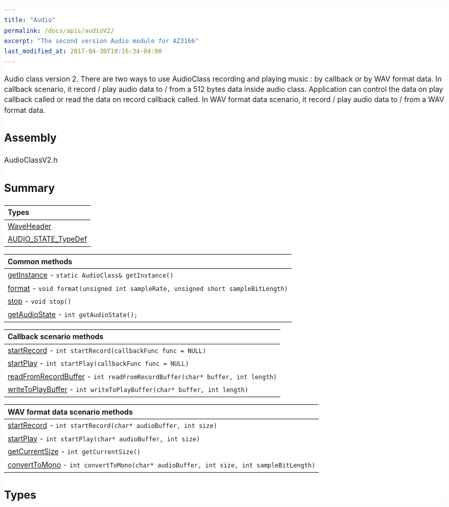 ```yaml
---
title: "Audio"
permalink: /docs/apis/audioV2/
excerpt: "The second version Audio module for AZ3166"
last_modified_at: 2017-04-30T10:16:34-04:00
---
```


Audio class version 2. There are two ways to use AudioClass recording and playing music : by callback or by WAV format data. In callback scenario, it record / play audio data to / from a 512 bytes data inside audio class. Application can control the data on play callback called or read the data on record callback called. In WAV format data scenario, it record / play audio data to / from a WAV format data.

## Assembly

AudioClassV2.h

## Summary

| Types |
| :---- |
| [WaveHeader](#waveheader) |
| [AUDIO_STATE_TypeDef](#audiostatetypedef) |


| Common methods |
| :------ |
| [getInstance](#getinstance) - `static AudioClass& getInstance()` |
| [format](#format) - `void format(unsigned int sampleRate, unsigned short sampleBitLength)` |
| [stop](#stop) - `void stop()` |
| [getAudioState](#getaudiostate) - `int getAudioState();` |

| Callback scenario methods |
| :------ |
| [startRecord](#startrecord) - `int startRecord(callbackFunc func = NULL)` |
| [startPlay](#startplay) - `int startPlay(callbackFunc func = NULL)` |
| [readFromRecordBuffer](#readfromrecordbuffer) - `int readFromRecordBuffer(char* buffer, int length)` |
| [writeToPlayBuffer](#writetoplaybuffer) - `int writeToPlayBuffer(char* buffer, int length)` |

| WAV format data scenario methods |
| :------ |
| [startRecord](#startrecord-1) - `int startRecord(char* audioBuffer, int size)` |
| [startPlay](#startplay-1) - `int startPlay(char* audioBuffer, int size)` |
| [getCurrentSize](#getcurrentsize) - `int getCurrentSize()` |
| [convertToMono](#converttomono) - `int convertToMono(char* audioBuffer, int size, int sampleBitLength)` |
## Types
